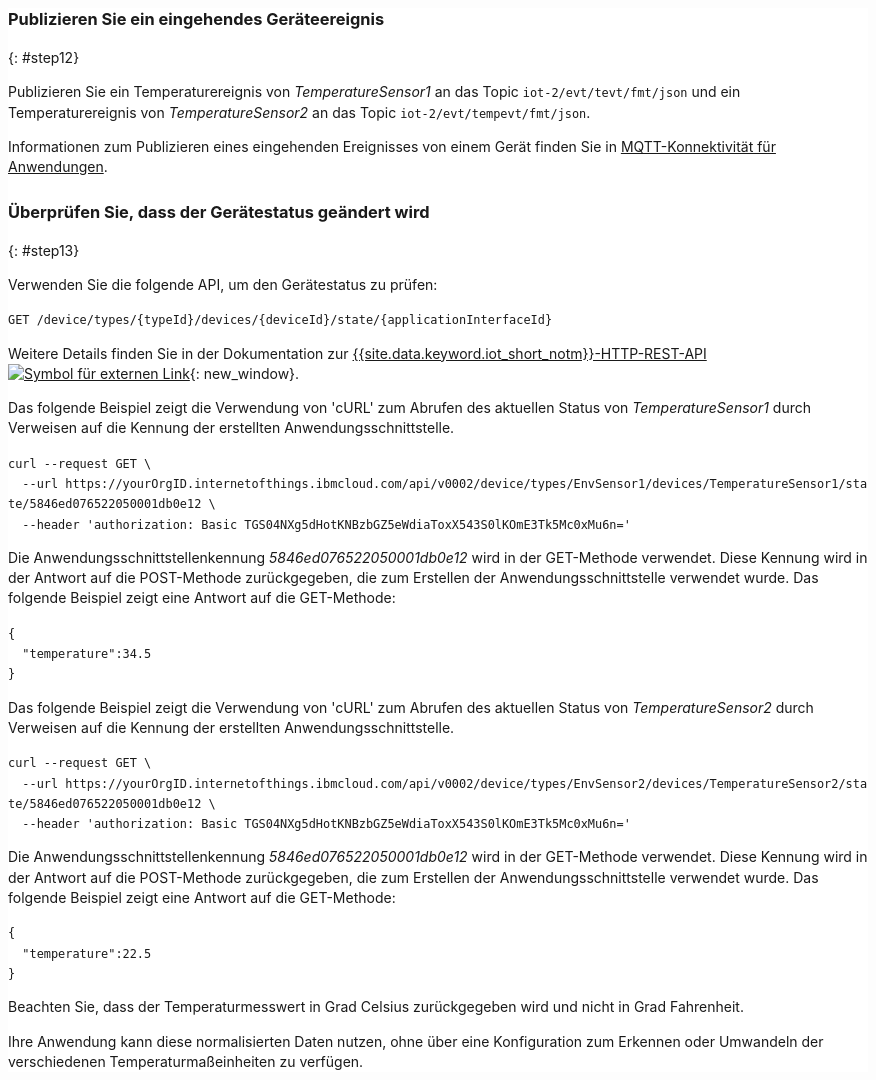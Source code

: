 ### Publizieren Sie ein eingehendes Geräteereignis
{: #step12}

Publizieren Sie ein Temperaturereignis von *TemperatureSensor1* an das Topic `iot-2/evt/tevt/fmt/json` und ein Temperaturereignis von *TemperatureSensor2* an das Topic `iot-2/evt/tempevt/fmt/json`.

Informationen zum Publizieren eines eingehenden Ereignisses von einem Gerät finden Sie in [MQTT-Konnektivität für Anwendungen](../applications/mqtt.html#publishing_device_events).


### Überprüfen Sie, dass der Gerätestatus geändert wird
{: #step13}

Verwenden Sie die folgende API, um den Gerätestatus zu prüfen:
```
GET /device/types/{typeId}/devices/{deviceId}/state/{applicationInterfaceId}
```
Weitere Details finden Sie in der Dokumentation zur [{{site.data.keyword.iot_short_notm}}-HTTP-REST-API ![Symbol für externen Link](../../../icons/launch-glyph.svg "Symbol für externen Link")](https://docs.internetofthings.ibmcloud.com/apis/swagger/v0002-beta/info-mgmt-beta.html#!/Device_Types){: new_window}.

Das folgende Beispiel zeigt die Verwendung von 'cURL' zum Abrufen des aktuellen Status von *TemperatureSensor1* durch Verweisen auf die Kennung der erstellten Anwendungsschnittstelle.
```
curl --request GET \
  --url https://yourOrgID.internetofthings.ibmcloud.com/api/v0002/device/types/EnvSensor1/devices/TemperatureSensor1/state/5846ed076522050001db0e12 \
  --header 'authorization: Basic TGS04NXg5dHotKNBzbGZ5eWdiaToxX543S0lKOmE3Tk5Mc0xMu6n='
```

Die Anwendungsschnittstellenkennung *5846ed076522050001db0e12* wird in der GET-Methode verwendet. Diese Kennung wird in der Antwort auf die POST-Methode zurückgegeben, die zum Erstellen der Anwendungsschnittstelle verwendet wurde.
Das folgende Beispiel zeigt eine Antwort auf die GET-Methode:
```
{
  "temperature":34.5
}
```
Das folgende Beispiel zeigt die Verwendung von 'cURL' zum Abrufen des aktuellen Status von *TemperatureSensor2* durch Verweisen auf die Kennung der erstellten Anwendungsschnittstelle.
```
curl --request GET \
  --url https://yourOrgID.internetofthings.ibmcloud.com/api/v0002/device/types/EnvSensor2/devices/TemperatureSensor2/state/5846ed076522050001db0e12 \
  --header 'authorization: Basic TGS04NXg5dHotKNBzbGZ5eWdiaToxX543S0lKOmE3Tk5Mc0xMu6n='
```

Die Anwendungsschnittstellenkennung *5846ed076522050001db0e12* wird in der GET-Methode verwendet. Diese Kennung wird in der Antwort auf die POST-Methode zurückgegeben, die zum Erstellen der Anwendungsschnittstelle verwendet wurde.
Das folgende Beispiel zeigt eine Antwort auf die GET-Methode:
```
{
  "temperature":22.5
}
```
Beachten Sie, dass der Temperaturmesswert in Grad Celsius zurückgegeben wird und nicht in Grad Fahrenheit.

Ihre Anwendung kann diese normalisierten Daten nutzen, ohne über eine Konfiguration zum Erkennen oder Umwandeln der verschiedenen Temperaturmaßeinheiten zu verfügen.
